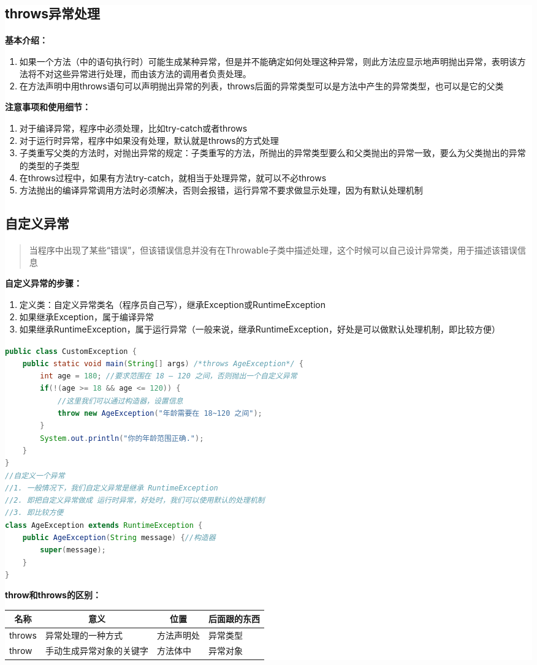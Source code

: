 

## throws异常处理

**基本介绍：**

1. 如果一个方法（中的语句执行时）可能生成某种异常，但是并不能确定如何处理这种异常，则此方法应显示地声明抛出异常，表明该方法将不对这些异常进行处理，而由该方法的调用者负责处理。
2. 在方法声明中用throws语句可以声明抛出异常的列表，throws后面的异常类型可以是方法中产生的异常类型，也可以是它的父类

**注意事项和使用细节：**

1. 对于编译异常，程序中必须处理，比如try-catch或者throws
2. 对于运行时异常，程序中如果没有处理，默认就是throws的方式处理
3. 子类重写父类的方法时，对抛出异常的规定：子类重写的方法，所抛出的异常类型要么和父类抛出的异常一致，要么为父类抛出的异常的类型的子类型
4. 在throws过程中，如果有方法try-catch，就相当于处理异常，就可以不必throws
5. 方法抛出的编译异常调用方法时必须解决，否则会报错，运行异常不要求做显示处理，因为有默认处理机制



## 自定义异常

> 当程序中出现了某些“错误”，但该错误信息并没有在Throwable子类中描述处理，这个时候可以自己设计异常类，用于描述该错误信息

**自定义异常的步骤：**

1. 定义类：自定义异常类名（程序员自己写），继承Exception或RuntimeException
2. 如果继承Exception，属于编译异常
3. 如果继承RuntimeException，属于运行异常（一般来说，继承RuntimeException，好处是可以做默认处理机制，即比较方便）

```java
public class CustomException {
    public static void main(String[] args) /*throws AgeException*/ {
        int age = 180; //要求范围在 18 – 120 之间，否则抛出一个自定义异常
        if(!(age >= 18 && age <= 120)) {
            //这里我们可以通过构造器，设置信息
            throw new AgeException("年龄需要在 18~120 之间");
        }
        System.out.println("你的年龄范围正确.");
    }
}
//自定义一个异常
//1. 一般情况下，我们自定义异常是继承 RuntimeException
//2. 即把自定义异常做成 运行时异常，好处时，我们可以使用默认的处理机制
//3. 即比较方便
class AgeException extends RuntimeException {
    public AgeException(String message) {//构造器
        super(message);
    }
}
```

**throw和throws的区别：**

| 名称   | 意义                     | 位置       | 后面跟的东西 |
| ------ | ------------------------ | ---------- | ------------ |
| throws | 异常处理的一种方式       | 方法声明处 | 异常类型     |
| throw  | 手动生成异常对象的关键字 | 方法体中   | 异常对象     |

